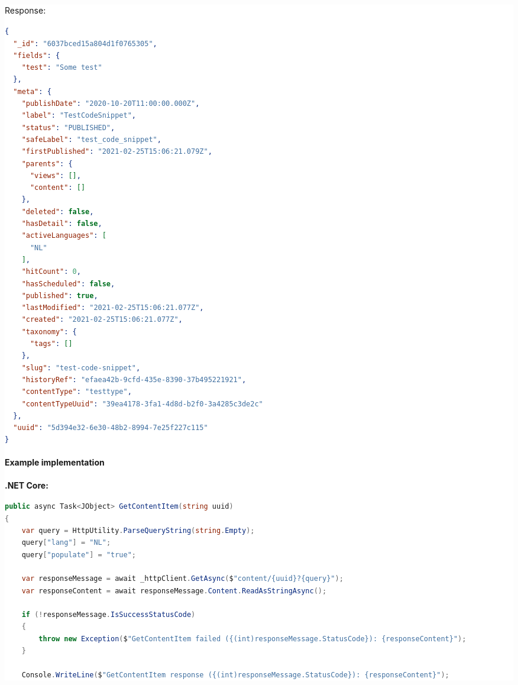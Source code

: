 Response:

```json
{
  "_id": "6037bced15a804d1f0765305",
  "fields": {
    "test": "Some test"
  },
  "meta": {
    "publishDate": "2020-10-20T11:00:00.000Z",
    "label": "TestCodeSnippet",
    "status": "PUBLISHED",
    "safeLabel": "test_code_snippet",
    "firstPublished": "2021-02-25T15:06:21.079Z",
    "parents": {
      "views": [],
      "content": []
    },
    "deleted": false,
    "hasDetail": false,
    "activeLanguages": [
      "NL"
    ],
    "hitCount": 0,
    "hasScheduled": false,
    "published": true,
    "lastModified": "2021-02-25T15:06:21.077Z",
    "created": "2021-02-25T15:06:21.077Z",
    "taxonomy": {
      "tags": []
    },
    "slug": "test-code-snippet",
    "historyRef": "efaea42b-9cfd-435e-8390-37b495221921",
    "contentType": "testtype",
    "contentTypeUuid": "39ea4178-3fa1-4d8d-b2f0-3a4285c3de2c"
  },
  "uuid": "5d394e32-6e30-48b2-8994-7e25f227c115"
}
```

#### Example implementation

**.NET Core:**

```csharp
public async Task<JObject> GetContentItem(string uuid)
{
    var query = HttpUtility.ParseQueryString(string.Empty);
    query["lang"] = "NL";
    query["populate"] = "true";

    var responseMessage = await _httpClient.GetAsync($"content/{uuid}?{query}");
    var responseContent = await responseMessage.Content.ReadAsStringAsync();

    if (!responseMessage.IsSuccessStatusCode)
    {
        throw new Exception($"GetContentItem failed ({(int)responseMessage.StatusCode}): {responseContent}");
    }

    Console.WriteLine($"GetContentItem response ({(int)responseMessage.StatusCode}): {responseContent}");
```